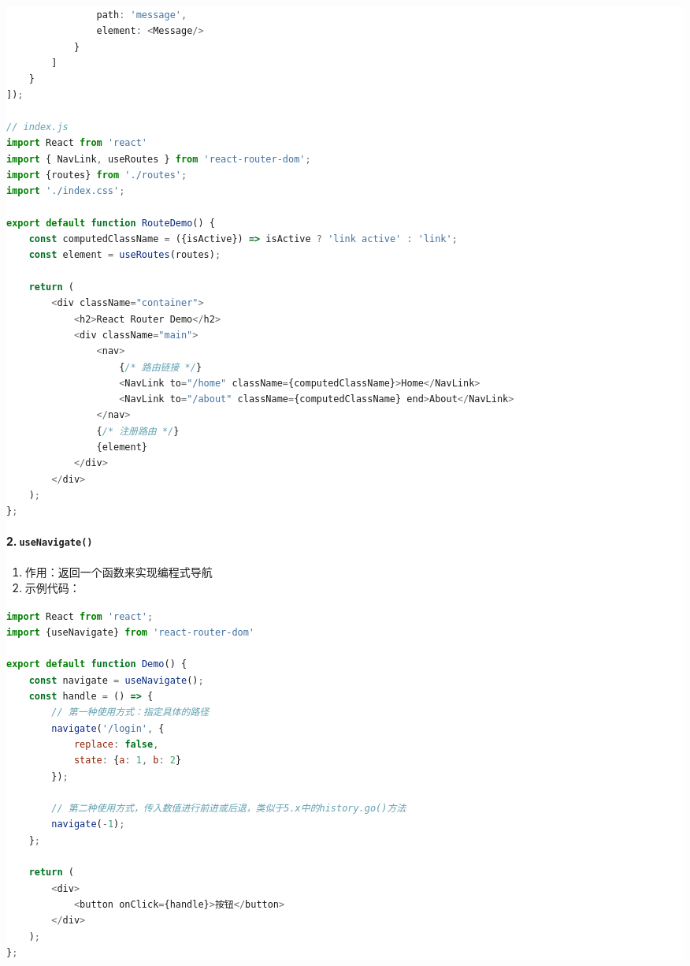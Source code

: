 ```js
                path: 'message',
                element: <Message/>
            }
        ]
    }
]);

// index.js
import React from 'react'
import { NavLink, useRoutes } from 'react-router-dom';
import {routes} from './routes';
import './index.css';

export default function RouteDemo() {
    const computedClassName = ({isActive}) => isActive ? 'link active' : 'link';
    const element = useRoutes(routes);

    return (
        <div className="container">
            <h2>React Router Demo</h2>
            <div className="main">
                <nav>
                    {/* 路由链接 */}
                    <NavLink to="/home" className={computedClassName}>Home</NavLink>
                    <NavLink to="/about" className={computedClassName} end>About</NavLink>
                </nav>
                {/* 注册路由 */}
                {element}
            </div>
        </div>
    );
};
```

#### 2. `useNavigate()`

1. 作用：返回一个函数来实现编程式导航
2. 示例代码：

```js
import React from 'react';
import {useNavigate} from 'react-router-dom'

export default function Demo() {
    const navigate = useNavigate();
    const handle = () => {
        // 第一种使用方式：指定具体的路径
        navigate('/login', {
            replace: false,
            state: {a: 1, b: 2}
        });

        // 第二种使用方式，传入数值进行前进或后退，类似于5.x中的history.go()方法
        navigate(-1);
    };

    return (
        <div>
            <button onClick={handle}>按钮</button>
        </div>
    );
};
```
